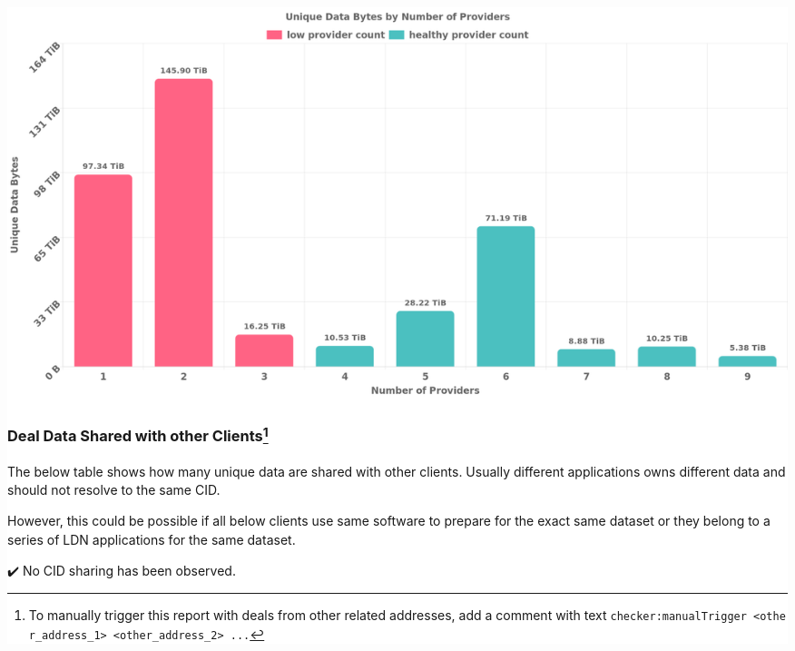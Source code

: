 <img src="https://raw.githubusercontent.com/data-preservation-programs/filplus-checker-assets/main/filecoin-project/filecoin-plus-large-datasets/issues/2116/1697795572935.png"/>

### Deal Data Shared with other Clients[^3]
The below table shows how many unique data are shared with other clients.
Usually different applications owns different data and should not resolve to the same CID.

However, this could be possible if all below clients use same software to prepare for the exact same dataset or they belong to a series of LDN applications for the same dataset.

✔️ No CID sharing has been observed.

[^1]: To manually trigger this report, add a comment with text `checker:manualTrigger`

[^2]: Deals from those addresses are combined into this report as they are specified with `checker:manualTrigger`

[^3]: To manually trigger this report with deals from other related addresses, add a comment with text `checker:manualTrigger <other_address_1> <other_address_2> ...`
